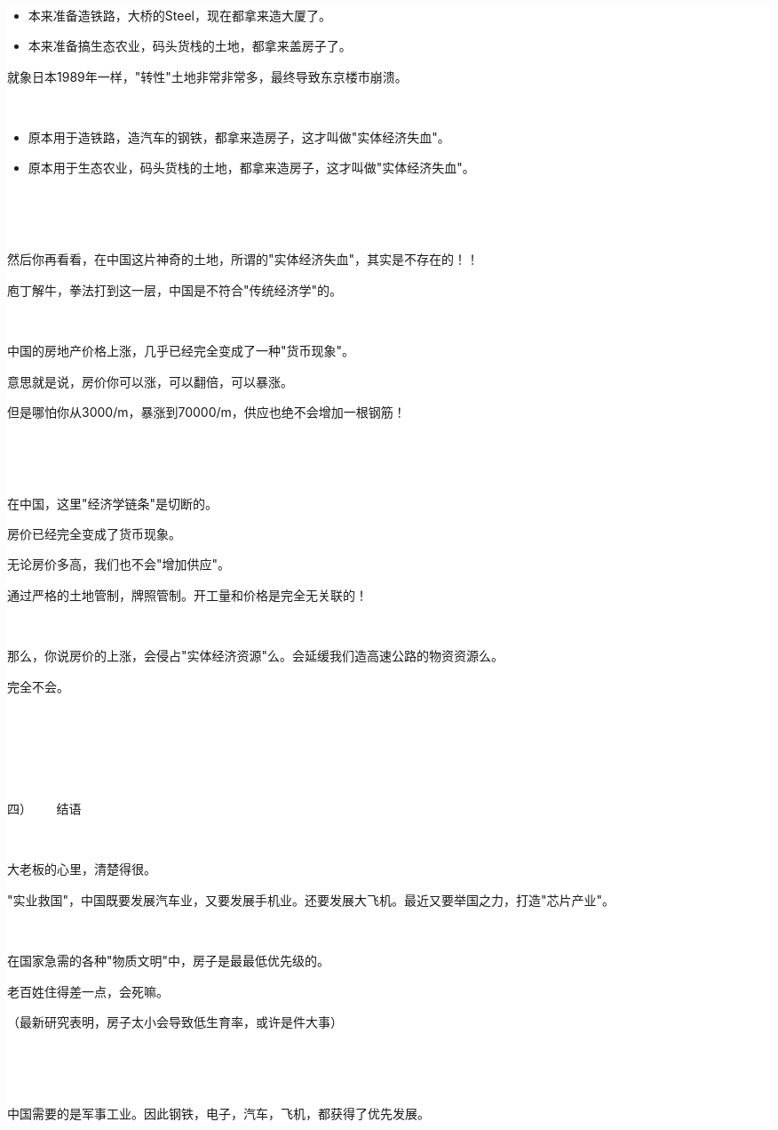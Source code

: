 -   本来准备造铁路，大桥的Steel，现在都拿来造大厦了。

-   本来准备搞生态农业，码头货栈的土地，都拿来盖房子了。

就象日本1989年一样，"转性"土地非常非常多，最终导致东京楼市崩溃。

 

-   原本用于造铁路，造汽车的钢铁，都拿来造房子，这才叫做"实体经济失血"。

-   原本用于生态农业，码头货栈的土地，都拿来造房子，这才叫做"实体经济失血"。

 

 

然后你再看看，在中国这片神奇的土地，所谓的"实体经济失血"，其实是不存在的！！

庖丁解牛，拳法打到这一层，中国是不符合"传统经济学"的。

 

中国的房地产价格上涨，几乎已经完全变成了一种"货币现象"。

意思就是说，房价你可以涨，可以翻倍，可以暴涨。

但是哪怕你从3000/m，暴涨到70000/m，供应也绝不会增加一根钢筋！

 

 

在中国，这里"经济学链条"是切断的。

房价已经完全变成了货币现象。

无论房价多高，我们也不会"增加供应"。

通过严格的土地管制，牌照管制。开工量和价格是完全无关联的！

 

那么，你说房价的上涨，会侵占"实体经济资源"么。会延缓我们造高速公路的物资资源么。

完全不会。

 

 

 

四）       结语

 

大老板的心里，清楚得很。

"实业救国"，中国既要发展汽车业，又要发展手机业。还要发展大飞机。最近又要举国之力，打造"芯片产业"。

 

在国家急需的各种"物质文明"中，房子是最最低优先级的。

老百姓住得差一点，会死嘛。

（最新研究表明，房子太小会导致低生育率，或许是件大事）

 

 

中国需要的是军事工业。因此钢铁，电子，汽车，飞机，都获得了优先发展。
